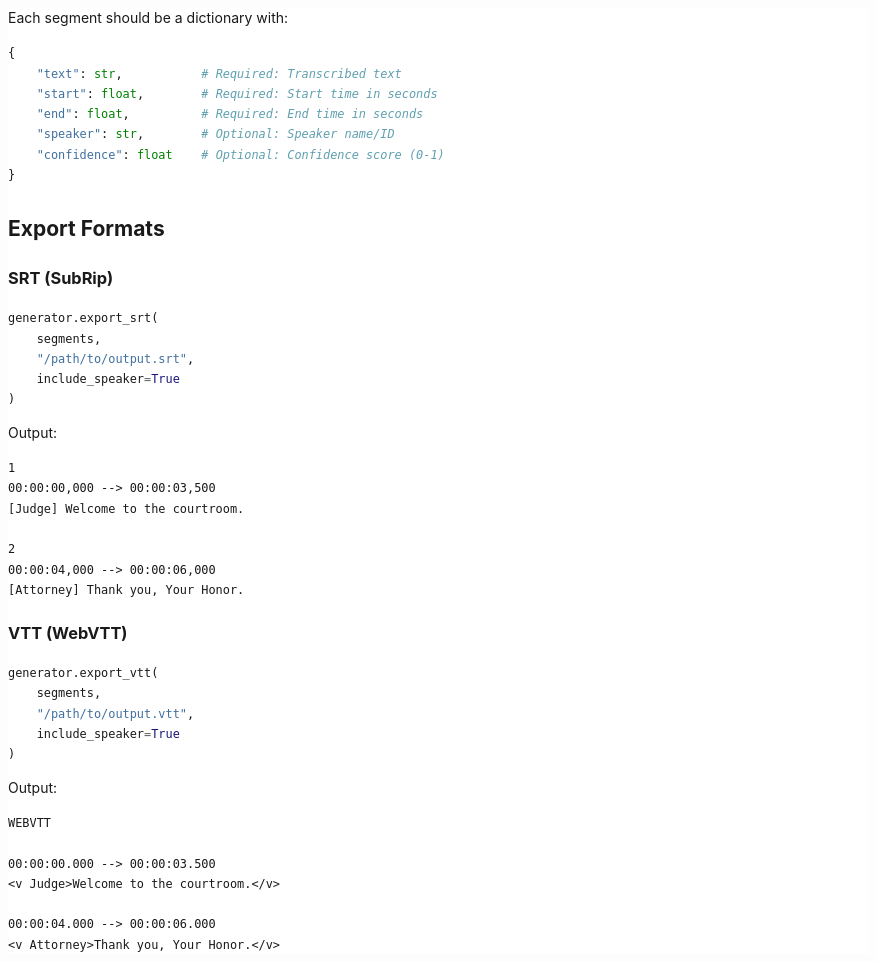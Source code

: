 Each segment should be a dictionary with:

```python
{
    "text": str,           # Required: Transcribed text
    "start": float,        # Required: Start time in seconds
    "end": float,          # Required: End time in seconds
    "speaker": str,        # Optional: Speaker name/ID
    "confidence": float    # Optional: Confidence score (0-1)
}
```

## Export Formats

### SRT (SubRip)

```python
generator.export_srt(
    segments,
    "/path/to/output.srt",
    include_speaker=True
)
```

Output:
```
1
00:00:00,000 --> 00:00:03,500
[Judge] Welcome to the courtroom.

2
00:00:04,000 --> 00:00:06,000
[Attorney] Thank you, Your Honor.
```

### VTT (WebVTT)

```python
generator.export_vtt(
    segments,
    "/path/to/output.vtt",
    include_speaker=True
)
```

Output:
```
WEBVTT

00:00:00.000 --> 00:00:03.500
<v Judge>Welcome to the courtroom.</v>

00:00:04.000 --> 00:00:06.000
<v Attorney>Thank you, Your Honor.</v>
```
